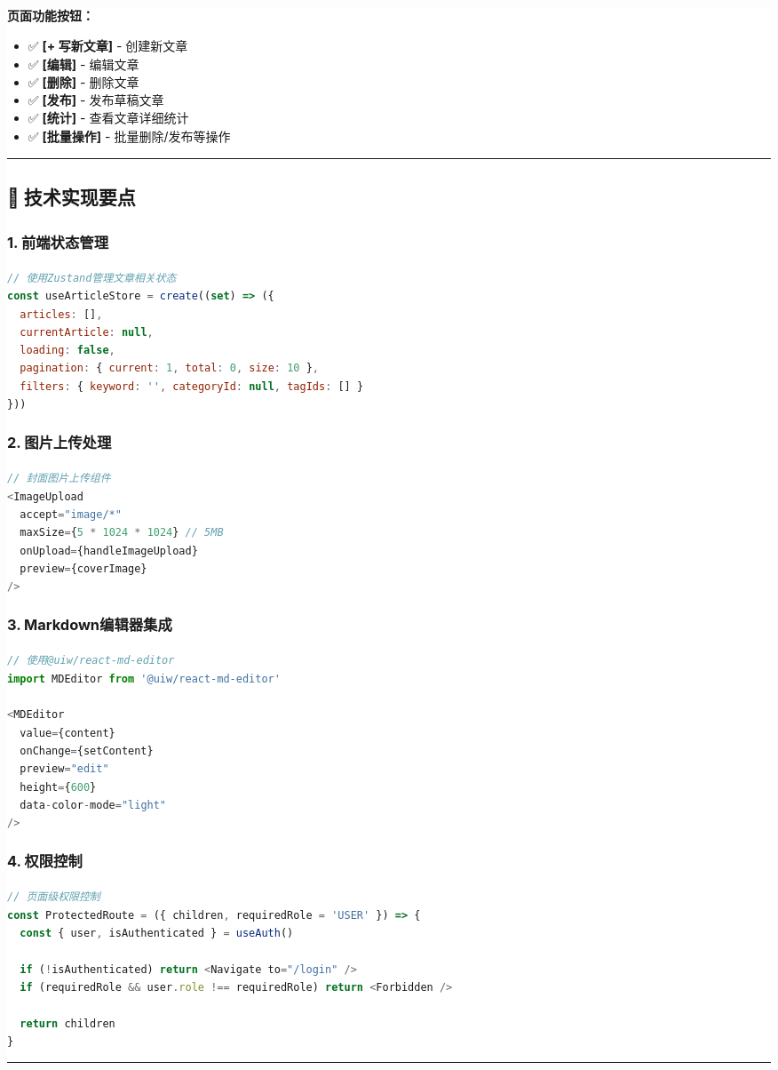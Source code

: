 **页面功能按钮：**
- ✅ **[+ 写新文章]** - 创建新文章
- ✅ **[编辑]** - 编辑文章
- ✅ **[删除]** - 删除文章
- ✅ **[发布]** - 发布草稿文章
- ✅ **[统计]** - 查看文章详细统计
- ✅ **[批量操作]** - 批量删除/发布等操作

---

## 🔧 技术实现要点

### 1. 前端状态管理
```javascript
// 使用Zustand管理文章相关状态
const useArticleStore = create((set) => ({
  articles: [],
  currentArticle: null,
  loading: false,
  pagination: { current: 1, total: 0, size: 10 },
  filters: { keyword: '', categoryId: null, tagIds: [] }
}))
```

### 2. 图片上传处理
```javascript
// 封面图片上传组件
<ImageUpload 
  accept="image/*"
  maxSize={5 * 1024 * 1024} // 5MB
  onUpload={handleImageUpload}
  preview={coverImage}
/>
```

### 3. Markdown编辑器集成
```javascript
// 使用@uiw/react-md-editor
import MDEditor from '@uiw/react-md-editor'

<MDEditor
  value={content}
  onChange={setContent}
  preview="edit"
  height={600}
  data-color-mode="light"
/>
```

### 4. 权限控制
```javascript
// 页面级权限控制
const ProtectedRoute = ({ children, requiredRole = 'USER' }) => {
  const { user, isAuthenticated } = useAuth()
  
  if (!isAuthenticated) return <Navigate to="/login" />
  if (requiredRole && user.role !== requiredRole) return <Forbidden />
  
  return children
}
```

---